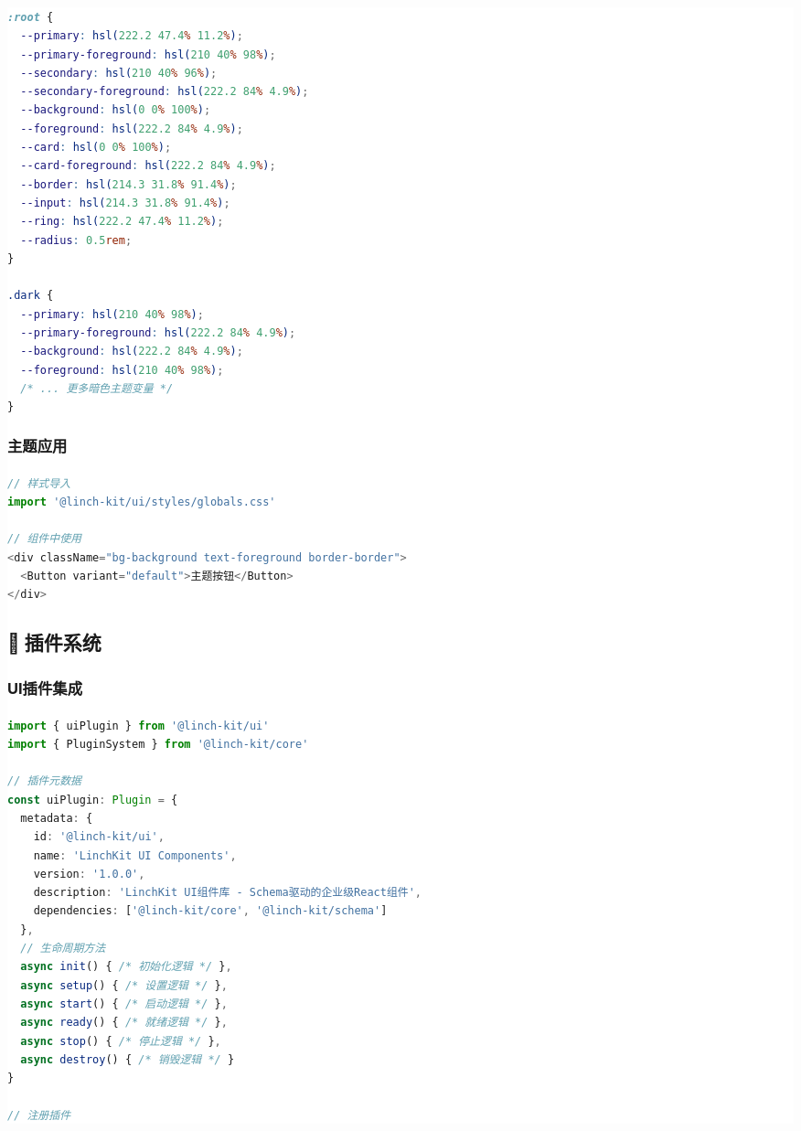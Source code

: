 ```css
:root {
  --primary: hsl(222.2 47.4% 11.2%);
  --primary-foreground: hsl(210 40% 98%);
  --secondary: hsl(210 40% 96%);
  --secondary-foreground: hsl(222.2 84% 4.9%);
  --background: hsl(0 0% 100%);
  --foreground: hsl(222.2 84% 4.9%);
  --card: hsl(0 0% 100%);
  --card-foreground: hsl(222.2 84% 4.9%);
  --border: hsl(214.3 31.8% 91.4%);
  --input: hsl(214.3 31.8% 91.4%);
  --ring: hsl(222.2 47.4% 11.2%);
  --radius: 0.5rem;
}

.dark {
  --primary: hsl(210 40% 98%);
  --primary-foreground: hsl(222.2 84% 4.9%);
  --background: hsl(222.2 84% 4.9%);
  --foreground: hsl(210 40% 98%);
  /* ... 更多暗色主题变量 */
}
```

### 主题应用

```typescript
// 样式导入
import '@linch-kit/ui/styles/globals.css'

// 组件中使用
<div className="bg-background text-foreground border-border">
  <Button variant="default">主题按钮</Button>
</div>
```

## 🔌 插件系统

### UI插件集成

```typescript
import { uiPlugin } from '@linch-kit/ui'
import { PluginSystem } from '@linch-kit/core'

// 插件元数据
const uiPlugin: Plugin = {
  metadata: {
    id: '@linch-kit/ui',
    name: 'LinchKit UI Components',
    version: '1.0.0',
    description: 'LinchKit UI组件库 - Schema驱动的企业级React组件',
    dependencies: ['@linch-kit/core', '@linch-kit/schema']
  },
  // 生命周期方法
  async init() { /* 初始化逻辑 */ },
  async setup() { /* 设置逻辑 */ },
  async start() { /* 启动逻辑 */ },
  async ready() { /* 就绪逻辑 */ },
  async stop() { /* 停止逻辑 */ },
  async destroy() { /* 销毁逻辑 */ }
}

// 注册插件
```